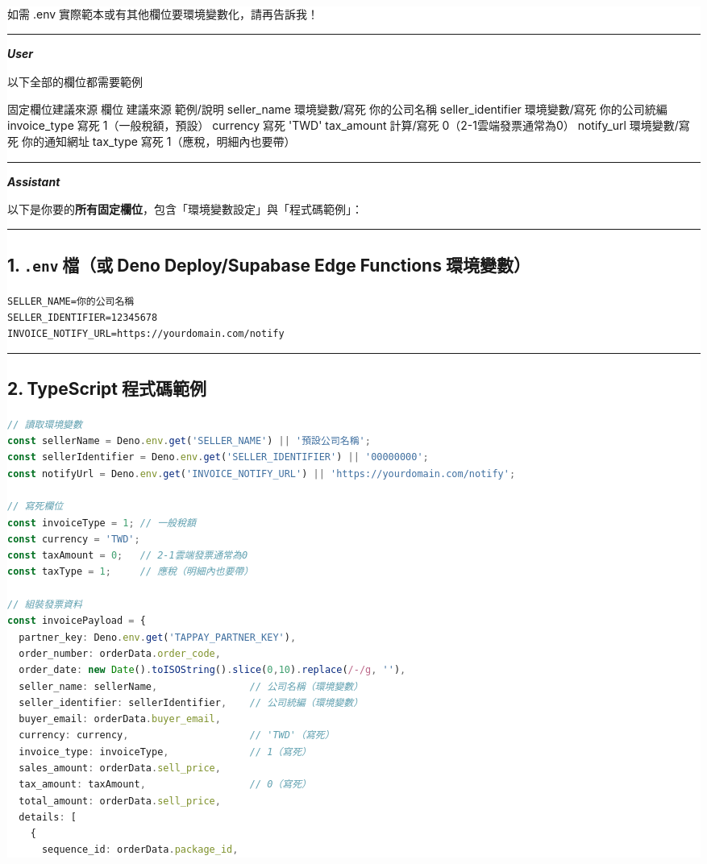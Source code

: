 
如需 .env 實際範本或有其他欄位要環境變數化，請再告訴我！

---

_**User**_

以下全部的欄位都需要範例

固定欄位建議來源
欄位	建議來源	範例/說明
seller_name	環境變數/寫死	你的公司名稱
seller_identifier	環境變數/寫死	你的公司統編
invoice_type	寫死	1（一般稅額，預設）
currency	寫死	'TWD'
tax_amount	計算/寫死	0（2-1雲端發票通常為0）
notify_url	環境變數/寫死	你的通知網址
tax_type	寫死	1（應稅，明細內也要帶）

---

_**Assistant**_

以下是你要的**所有固定欄位**，包含「環境變數設定」與「程式碼範例」：

---

## 1. `.env` 檔（或 Deno Deploy/Supabase Edge Functions 環境變數）

```env
SELLER_NAME=你的公司名稱
SELLER_IDENTIFIER=12345678
INVOICE_NOTIFY_URL=https://yourdomain.com/notify
```

---

## 2. TypeScript 程式碼範例

```typescript
// 讀取環境變數
const sellerName = Deno.env.get('SELLER_NAME') || '預設公司名稱';
const sellerIdentifier = Deno.env.get('SELLER_IDENTIFIER') || '00000000';
const notifyUrl = Deno.env.get('INVOICE_NOTIFY_URL') || 'https://yourdomain.com/notify';

// 寫死欄位
const invoiceType = 1; // 一般稅額
const currency = 'TWD';
const taxAmount = 0;   // 2-1雲端發票通常為0
const taxType = 1;     // 應稅（明細內也要帶）

// 組裝發票資料
const invoicePayload = {
  partner_key: Deno.env.get('TAPPAY_PARTNER_KEY'),
  order_number: orderData.order_code,
  order_date: new Date().toISOString().slice(0,10).replace(/-/g, ''),
  seller_name: sellerName,                // 公司名稱（環境變數）
  seller_identifier: sellerIdentifier,    // 公司統編（環境變數）
  buyer_email: orderData.buyer_email,
  currency: currency,                     // 'TWD'（寫死）
  invoice_type: invoiceType,              // 1（寫死）
  sales_amount: orderData.sell_price,
  tax_amount: taxAmount,                  // 0（寫死）
  total_amount: orderData.sell_price,
  details: [
    {
      sequence_id: orderData.package_id,
```
